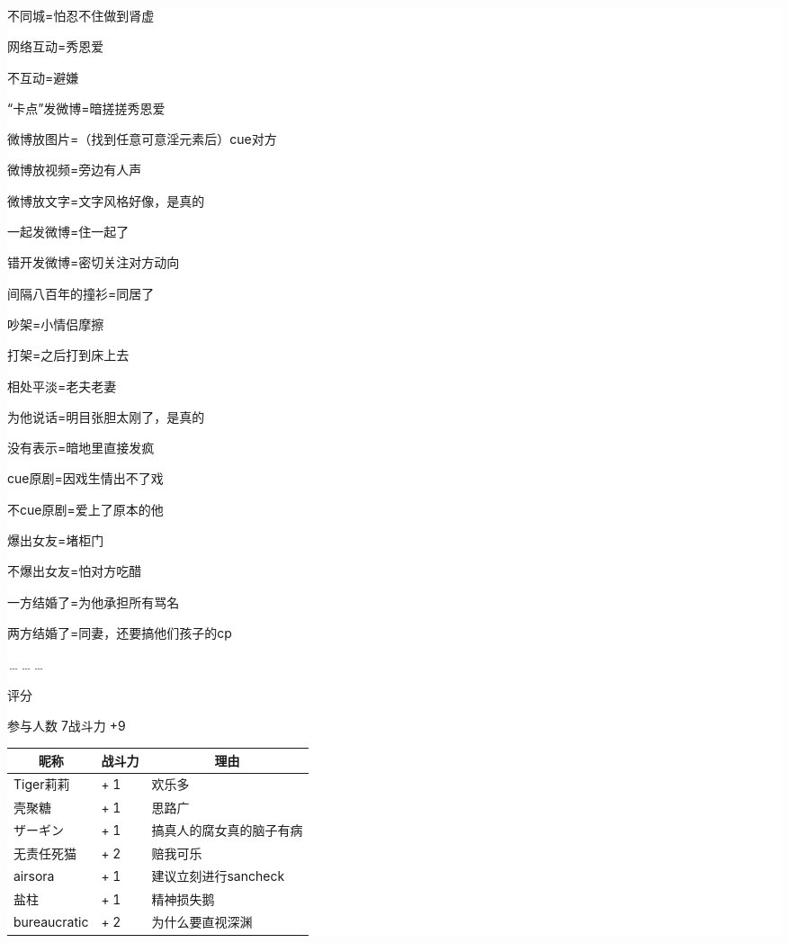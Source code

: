 不同城=怕忍不住做到肾虚

网络互动=秀恩爱

不互动=避嫌

“卡点”发微博=暗搓搓秀恩爱

微博放图片=（找到任意可意淫元素后）cue对方

微博放视频=旁边有人声

微博放文字=文字风格好像，是真的

一起发微博=住一起了

错开发微博=密切关注对方动向

间隔八百年的撞衫=同居了

吵架=小情侣摩擦

打架=之后打到床上去

相处平淡=老夫老妻

为他说话=明目张胆太刚了，是真的

没有表示=暗地里直接发疯

cue原剧=因戏生情出不了戏

不cue原剧=爱上了原本的他

爆出女友=堵柜门

不爆出女友=怕对方吃醋

一方结婚了=为他承担所有骂名

两方结婚了=同妻，还要搞他们孩子的cp



﹍﹍﹍

评分





 参与人数 7战斗力 +9

|昵称|战斗力|理由|
|----|---|---|
| Tiger莉莉| + 1|欢乐多|
| 壳聚糖| + 1|思路广|
| ザーギン| + 1|搞真人的腐女真的脑子有病|
| 无责任死猫| + 2|赔我可乐|
| airsora| + 1|建议立刻进行sancheck|
| 盐柱| + 1|精神损失鹅|
| bureaucratic| + 2|为什么要直视深渊|
